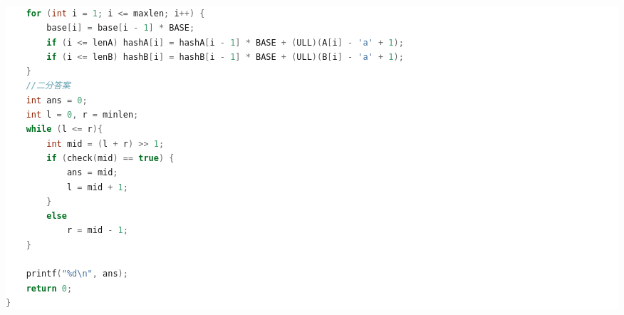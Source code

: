 ```C++
	for (int i = 1; i <= maxlen; i++) {
		base[i] = base[i - 1] * BASE;
		if (i <= lenA) hashA[i] = hashA[i - 1] * BASE + (ULL)(A[i] - 'a' + 1);
		if (i <= lenB) hashB[i] = hashB[i - 1] * BASE + (ULL)(B[i] - 'a' + 1);
	}
	//二分答案
	int ans = 0;
	int l = 0, r = minlen;
	while (l <= r){
		int mid = (l + r) >> 1;
		if (check(mid) == true) {
			ans = mid;
			l = mid + 1;
		}
		else
			r = mid - 1;
	}

	printf("%d\n", ans);
	return 0;
}

```
